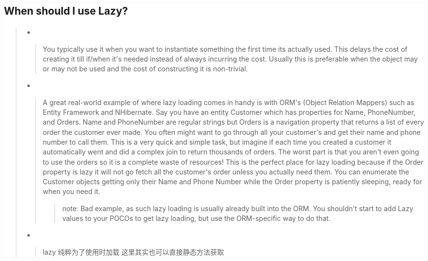 ## When should I use Lazy<T>?
> - 
>> You typically use it when you want to instantiate something the first time its actually used. This delays the cost of creating it till if/when it's needed instead of always incurring the cost.
>> Usually this is preferable when the object may or may not be used and the cost of constructing it is non-trivial.
> - 
>> A great real-world example of where lazy loading comes in handy is with ORM's (Object Relation Mappers) such as Entity Framework and NHibernate.
>> Say you have an entity Customer which has properties for Name, PhoneNumber, and Orders. Name and PhoneNumber are regular strings but Orders is a navigation property that returns a list of every order the customer ever made.
>> You often might want to go through all your customer's and get their name and phone number to call them. This is a very quick and simple task, but imagine if each time you created a customer it automatically went and did a complex join to return thousands of orders. The worst part is that you aren't even going to use the orders so it is a complete waste of resources!
>> This is the perfect place for lazy loading because if the Order property is lazy it will not go fetch all the customer's order unless you actually need them. You can enumerate the Customer objects getting only their Name and Phone Number while the Order property is patiently sleeping, ready for when you need it.
>>> note: Bad example, as such lazy loading is usually already built into the ORM. You shouldn't start to add Lazy<T> values to your POCOs to get lazy loading, but use the ORM-specific way to do that.
> -
>> lazy 纯粹为了使用时加载 这里其实也可以直接静态方法获取 

